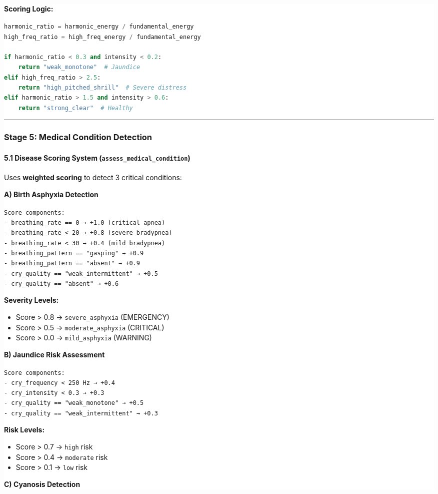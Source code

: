 **Scoring Logic:**
```python
harmonic_ratio = harmonic_energy / fundamental_energy
high_freq_ratio = high_freq_energy / fundamental_energy

if harmonic_ratio < 0.3 and intensity < 0.2:
    return "weak_monotone"  # Jaundice
elif high_freq_ratio > 2.5:
    return "high_pitched_shrill"  # Severe distress
elif harmonic_ratio > 1.5 and intensity > 0.6:
    return "strong_clear"  # Healthy
```

---

### Stage 5: Medical Condition Detection

#### 5.1 Disease Scoring System (`assess_medical_condition`)

Uses **weighted scoring** to detect 3 critical conditions:

**A) Birth Asphyxia Detection**

```
Score components:
- breathing_rate == 0 → +1.0 (critical apnea)
- breathing_rate < 20 → +0.8 (severe bradypnea)
- breathing_rate < 30 → +0.4 (mild bradypnea)
- breathing_pattern == "gasping" → +0.9
- breathing_pattern == "absent" → +0.9
- cry_quality == "weak_intermittent" → +0.5
- cry_quality == "absent" → +0.6
```

**Severity Levels:**
- Score > 0.8 → `severe_asphyxia` (EMERGENCY)
- Score > 0.5 → `moderate_asphyxia` (CRITICAL)
- Score > 0.0 → `mild_asphyxia` (WARNING)

**B) Jaundice Risk Assessment**

```
Score components:
- cry_frequency < 250 Hz → +0.4
- cry_intensity < 0.3 → +0.3
- cry_quality == "weak_monotone" → +0.5
- cry_quality == "weak_intermittent" → +0.3
```

**Risk Levels:**
- Score > 0.7 → `high` risk
- Score > 0.4 → `moderate` risk
- Score > 0.1 → `low` risk

**C) Cyanosis Detection**
